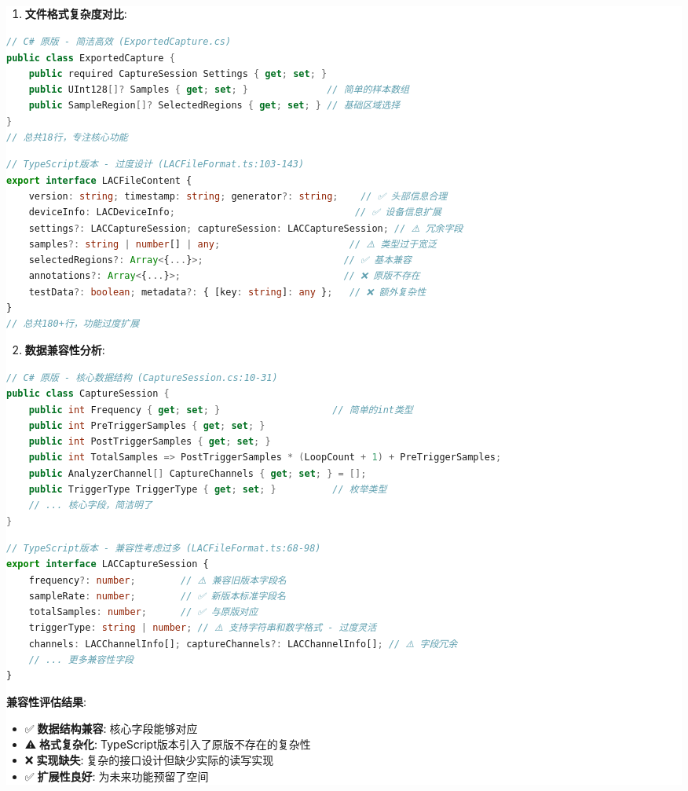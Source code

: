 1. **文件格式复杂度对比**:
```csharp
// C# 原版 - 简洁高效 (ExportedCapture.cs)
public class ExportedCapture {
    public required CaptureSession Settings { get; set; }
    public UInt128[]? Samples { get; set; }              // 简单的样本数组
    public SampleRegion[]? SelectedRegions { get; set; } // 基础区域选择
}
// 总共18行，专注核心功能
```

```typescript
// TypeScript版本 - 过度设计 (LACFileFormat.ts:103-143)
export interface LACFileContent {
    version: string; timestamp: string; generator?: string;    // ✅ 头部信息合理
    deviceInfo: LACDeviceInfo;                                // ✅ 设备信息扩展
    settings?: LACCaptureSession; captureSession: LACCaptureSession; // ⚠️ 冗余字段
    samples?: string | number[] | any;                       // ⚠️ 类型过于宽泛
    selectedRegions?: Array<{...}>;                         // ✅ 基本兼容
    annotations?: Array<{...}>;                             // ❌ 原版不存在
    testData?: boolean; metadata?: { [key: string]: any };   // ❌ 额外复杂性
}
// 总共180+行，功能过度扩展
```

2. **数据兼容性分析**:
```csharp
// C# 原版 - 核心数据结构 (CaptureSession.cs:10-31)
public class CaptureSession {
    public int Frequency { get; set; }                    // 简单的int类型
    public int PreTriggerSamples { get; set; }
    public int PostTriggerSamples { get; set; }
    public int TotalSamples => PostTriggerSamples * (LoopCount + 1) + PreTriggerSamples;
    public AnalyzerChannel[] CaptureChannels { get; set; } = [];
    public TriggerType TriggerType { get; set; }          // 枚举类型
    // ... 核心字段，简洁明了
}
```

```typescript
// TypeScript版本 - 兼容性考虑过多 (LACFileFormat.ts:68-98)
export interface LACCaptureSession {
    frequency?: number;        // ⚠️ 兼容旧版本字段名
    sampleRate: number;        // ✅ 新版本标准字段名
    totalSamples: number;      // ✅ 与原版对应
    triggerType: string | number; // ⚠️ 支持字符串和数字格式 - 过度灵活
    channels: LACChannelInfo[]; captureChannels?: LACChannelInfo[]; // ⚠️ 字段冗余
    // ... 更多兼容性字段
}
```

**兼容性评估结果**:
- ✅ **数据结构兼容**: 核心字段能够对应
- ⚠️ **格式复杂化**: TypeScript版本引入了原版不存在的复杂性
- ❌ **实现缺失**: 复杂的接口设计但缺少实际的读写实现
- ✅ **扩展性良好**: 为未来功能预留了空间
